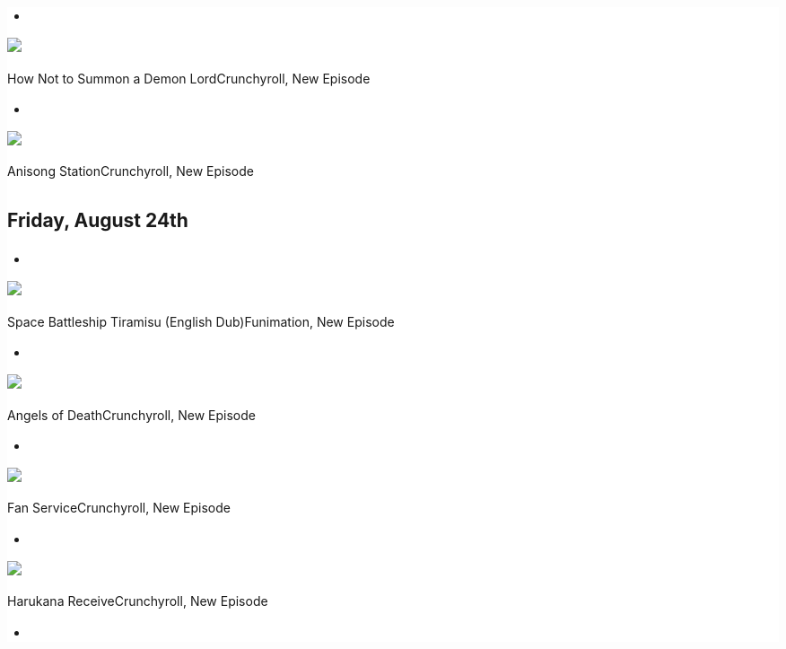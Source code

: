  

- 

[![](https://i1.wp.com/vrvblog.co/wp-content/uploads/2018/07/5-3.jpg?w=1170&#038;ssl=1)](https://vrv.co/series/GYZJXWWGR/How-Not-to-Summon-a-Demon-Lord?utm_source=editorial_vrv&#038;utm_medium=calendar_vrv&#038;utm_campaign=8-17-18)

How Not to Summon a Demon LordCrunchyroll, New Episode

 

- 

[![](https://i0.wp.com/vrvblog.co/wp-content/uploads/2018/07/6-3.jpg?w=1170&#038;ssl=1)](https://vrv.co/series/GR19MD406/Anisong-Station?utm_source=editorial_vrv&#038;utm_medium=calendar_vrv&#038;utm_campaign=8-17-18)

Anisong StationCrunchyroll, New Episode

 

## Friday, August 24th

- 

[![](https://i1.wp.com/vrvblog.co/wp-content/uploads/2018/08/8.jpg?w=1170&#038;ssl=1)](https://vrv.co/series/G6J0W430R/Space-Battleship-Tiramisu?utm_source=editorial_vrv&#038;utm_medium=calendar_vrv&#038;utm_campaign=8-17-18)

Space Battleship Tiramisu (English Dub)Funimation, New Episode

 

- 

[![](https://i0.wp.com/vrvblog.co/wp-content/uploads/2018/07/2-4.jpg?w=1170&#038;ssl=1)](https://vrv.co/series/GRVDN485R/Angels-of-Death?utm_source=editorial_vrv&#038;utm_medium=calendar_vrv&#038;utm_campaign=8-17-18)

Angels of DeathCrunchyroll, New Episode

 

- 

[![](https://i2.wp.com/vrvblog.co/wp-content/uploads/2018/07/3-2.jpg?w=1170&#038;ssl=1)](https://vrv.co/series/G65PV1NE6/Fan-Service?utm_source=editorial_vrv&#038;utm_medium=calendar_vrv&#038;utm_campaign=8-17-18)

Fan ServiceCrunchyroll, New Episode

 

- 

[![](https://i2.wp.com/vrvblog.co/wp-content/uploads/2018/07/4-1.jpg?w=1170&#038;ssl=1)](https://vrv.co/series/G65PV3GK6/Harukana-Receive?utm_source=editorial_vrv&#038;utm_medium=calendar_vrv&#038;utm_campaign=8-17-18)

Harukana ReceiveCrunchyroll, New Episode

 

- 
